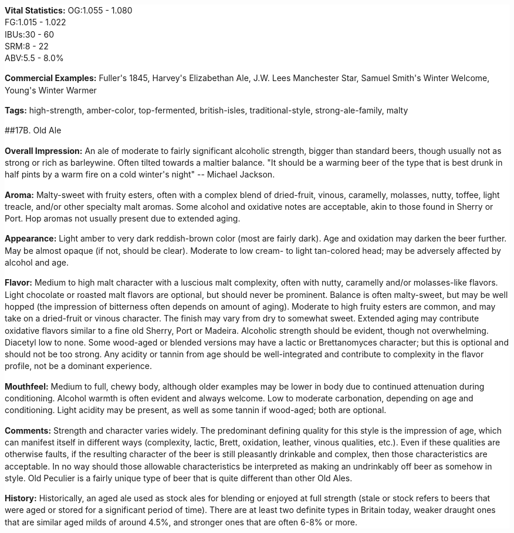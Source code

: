 **Vital Statistics:**
OG:1.055 - 1.080  
FG:1.015 - 1.022  
IBUs:30 - 60  
SRM:8 - 22  
ABV:5.5 - 8.0% 

**Commercial Examples:** Fuller's 1845, Harvey's Elizabethan Ale, J.W. Lees Manchester Star, Samuel Smith's Winter Welcome, Young's Winter Warmer

**Tags:** high-strength, amber-color, top-fermented, british-isles, traditional-style, strong-ale-family, malty

##17B. Old Ale

**Overall Impression:** An ale of moderate to fairly significant alcoholic strength, bigger than standard beers, though usually not as strong or rich as barleywine. Often tilted towards a maltier balance. "It should be a warming beer of the type that is best drunk in half pints by a warm fire on a cold winter's night" -- Michael Jackson.

**Aroma:** Malty-sweet with fruity esters, often with a complex blend of dried-fruit, vinous, caramelly, molasses, nutty, toffee, light treacle, and/or other specialty malt aromas. Some alcohol and oxidative notes are acceptable, akin to those found in Sherry or Port. Hop aromas not usually present due to extended aging.

**Appearance:** Light amber to very dark reddish-brown color (most are fairly dark). Age and oxidation may darken the beer further. May be almost opaque (if not, should be clear). Moderate to low cream- to light tan-colored head; may be adversely affected by alcohol and age.

**Flavor:** Medium to high malt character with a luscious malt complexity, often with nutty, caramelly and/or molasses-like flavors. Light chocolate or roasted malt flavors are optional, but should never be prominent. Balance is often malty-sweet, but may be well hopped (the impression of bitterness often depends on amount of aging). Moderate to high fruity esters are common, and may take on a dried-fruit or vinous character. The finish may vary from dry to somewhat sweet. Extended aging may contribute oxidative flavors similar to a fine old Sherry, Port or Madeira. Alcoholic strength should be evident, though not overwhelming. Diacetyl low to none. Some wood-aged or blended versions may have a lactic or Brettanomyces character; but this is optional and should not be too strong. Any acidity or tannin from age should be well-integrated and contribute to complexity in the flavor profile, not be a dominant experience.

**Mouthfeel:** Medium to full, chewy body, although older examples may be lower in body due to continued attenuation during conditioning. Alcohol warmth is often evident and always welcome. Low to moderate carbonation, depending on age and conditioning. Light acidity may be present, as well as some tannin if wood-aged; both are optional.

**Comments:** Strength and character varies widely. The predominant defining quality for this style is the impression of age, which can manifest itself in different ways (complexity, lactic, Brett, oxidation, leather, vinous qualities, etc.). Even if these qualities are otherwise faults, if the resulting character of the beer is still pleasantly drinkable and complex, then those characteristics are acceptable. In no way should those allowable characteristics be interpreted as making an undrinkably off beer as somehow in style. Old Peculier is a fairly unique type of beer that is quite different than other Old Ales.

**History:** Historically, an aged ale used as stock ales for blending or enjoyed at full strength (stale or stock refers to beers that were aged or stored for a significant period of time). There are at least two definite types in Britain today, weaker draught ones that are similar aged milds of around 4.5%, and stronger ones that are often 6-8% or more.
